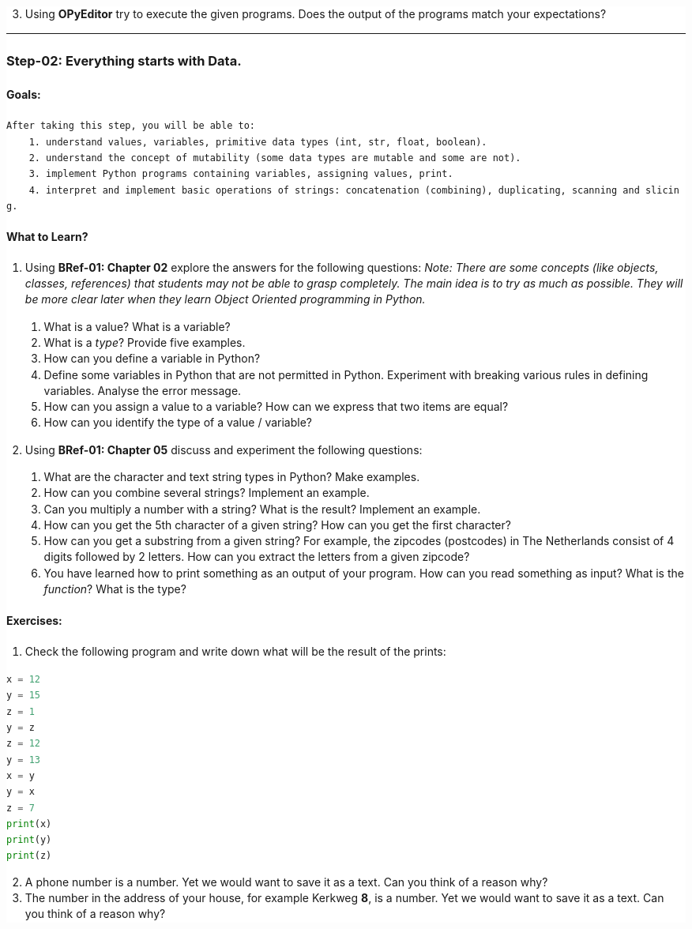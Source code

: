 
3. Using **OPyEditor** try to execute the given programs. Does the output of the programs match your expectations?


<hr>

### Step-02: Everything starts with Data.

#### Goals:

```
After taking this step, you will be able to:
	1. understand values, variables, primitive data types (int, str, float, boolean).
	2. understand the concept of mutability (some data types are mutable and some are not).
	3. implement Python programs containing variables, assigning values, print.
	4. interpret and implement basic operations of strings: concatenation (combining), duplicating, scanning and slicing.
```

#### What to Learn?

1. Using **BRef-01: Chapter 02** explore the answers for the following questions: 
*Note: There are some concepts (like objects, classes, references) that students may not be able to grasp completely. The main idea is to try as much as possible. They will be more clear later when they learn Object Oriented programming in Python.*
   1. What is a value? What is a variable?
   2. What is a *type*? Provide five examples.
   3. How can you define a variable in Python? 
   4. Define some variables in Python that are not permitted in Python. Experiment with breaking various rules in defining variables. Analyse the error message.
   5. How can you assign a value to a variable? How can we express that two items are equal?
   6. How can you identify the type of a value / variable?
   
4. Using **BRef-01: Chapter 05** discuss and experiment the following questions:
   1. What are the character and text string types in Python? Make examples. 
   2. How can you combine several strings? Implement an example.
   3. Can you multiply a number with a string? What is the result? Implement an example.
   4. How can you get the 5th character of a given string? How can you get the first character?
   5. How can you get a substring from a given string? For example, the zipcodes (postcodes) in The Netherlands consist of 4 digits followed by 2 letters. How can you extract the letters from a given zipcode?
   6. You have learned how to print something as an output of your program. How can you read something as input? What is the *function*? What is the type?


#### Exercises:

1. Check the following program and write down what will be the result of the prints:

```python
x = 12
y = 15
z = 1
y = z
z = 12
y = 13
x = y 
y = x
z = 7
print(x)
print(y)
print(z)
```
2. A phone number is a number. Yet we would want to save it as a text. Can you think of a reason why?
3. The number in the address of your house, for example Kerkweg **8**, is a number. Yet we would want to save it as a text. Can you think of a reason why?